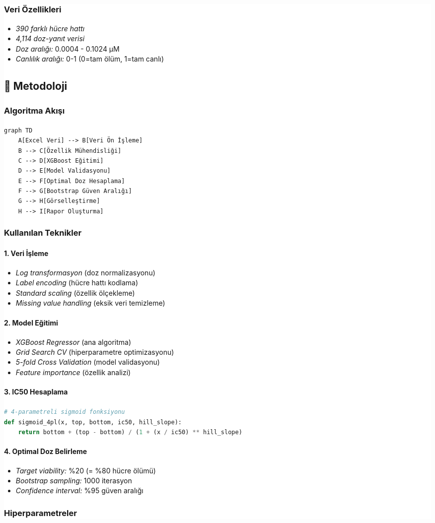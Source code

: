 ### Veri Özellikleri
- *390 farklı hücre hattı*
- *4,114 doz-yanıt verisi*
- *Doz aralığı:* 0.0004 - 0.1024 µM
- *Canlılık aralığı:* 0-1 (0=tam ölüm, 1=tam canlı)

## 🔬 Metodoloji

### Algoritma Akışı

```mermaid
graph TD
    A[Excel Veri] --> B[Veri Ön İşleme]
    B --> C[Özellik Mühendisliği]
    C --> D[XGBoost Eğitimi]
    D --> E[Model Validasyonu]
    E --> F[Optimal Doz Hesaplama]
    F --> G[Bootstrap Güven Aralığı]
    G --> H[Görselleştirme]
    H --> I[Rapor Oluşturma]
```

### Kullanılan Teknikler

#### 1. Veri İşleme
- *Log transformasyon* (doz normalizasyonu)
- *Label encoding* (hücre hattı kodlama)
- *Standard scaling* (özellik ölçekleme)
- *Missing value handling* (eksik veri temizleme)

#### 2. Model Eğitimi
- *XGBoost Regressor* (ana algoritma)
- *Grid Search CV* (hiperparametre optimizasyonu)
- *5-fold Cross Validation* (model validasyonu)
- *Feature importance* (özellik analizi)

#### 3. IC50 Hesaplama
```python
# 4-parametreli sigmoid fonksiyonu
def sigmoid_4pl(x, top, bottom, ic50, hill_slope):
    return bottom + (top - bottom) / (1 + (x / ic50) ** hill_slope)
```

#### 4. Optimal Doz Belirleme

- *Target viability:* %20 (= %80 hücre ölümü)
- *Bootstrap sampling:* 1000 iterasyon
- *Confidence interval:* %95 güven aralığı

### Hiperparametreler
